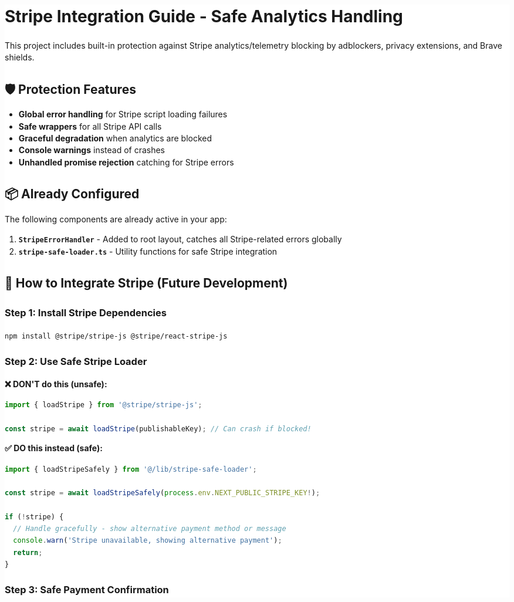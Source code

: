 # Stripe Integration Guide - Safe Analytics Handling

This project includes built-in protection against Stripe analytics/telemetry blocking by adblockers, privacy extensions, and Brave shields.

## 🛡️ Protection Features

- **Global error handling** for Stripe script loading failures
- **Safe wrappers** for all Stripe API calls
- **Graceful degradation** when analytics are blocked
- **Console warnings** instead of crashes
- **Unhandled promise rejection** catching for Stripe errors

## 📦 Already Configured

The following components are already active in your app:

1. **`StripeErrorHandler`** - Added to root layout, catches all Stripe-related errors globally
2. **`stripe-safe-loader.ts`** - Utility functions for safe Stripe integration

## 🚀 How to Integrate Stripe (Future Development)

### Step 1: Install Stripe Dependencies

```bash
npm install @stripe/stripe-js @stripe/react-stripe-js
```

### Step 2: Use Safe Stripe Loader

**❌ DON'T do this (unsafe):**
```typescript
import { loadStripe } from '@stripe/stripe-js';

const stripe = await loadStripe(publishableKey); // Can crash if blocked!
```

**✅ DO this instead (safe):**
```typescript
import { loadStripeSafely } from '@/lib/stripe-safe-loader';

const stripe = await loadStripeSafely(process.env.NEXT_PUBLIC_STRIPE_KEY!);

if (!stripe) {
  // Handle gracefully - show alternative payment method or message
  console.warn('Stripe unavailable, showing alternative payment');
  return;
}
```

### Step 3: Safe Payment Confirmation
